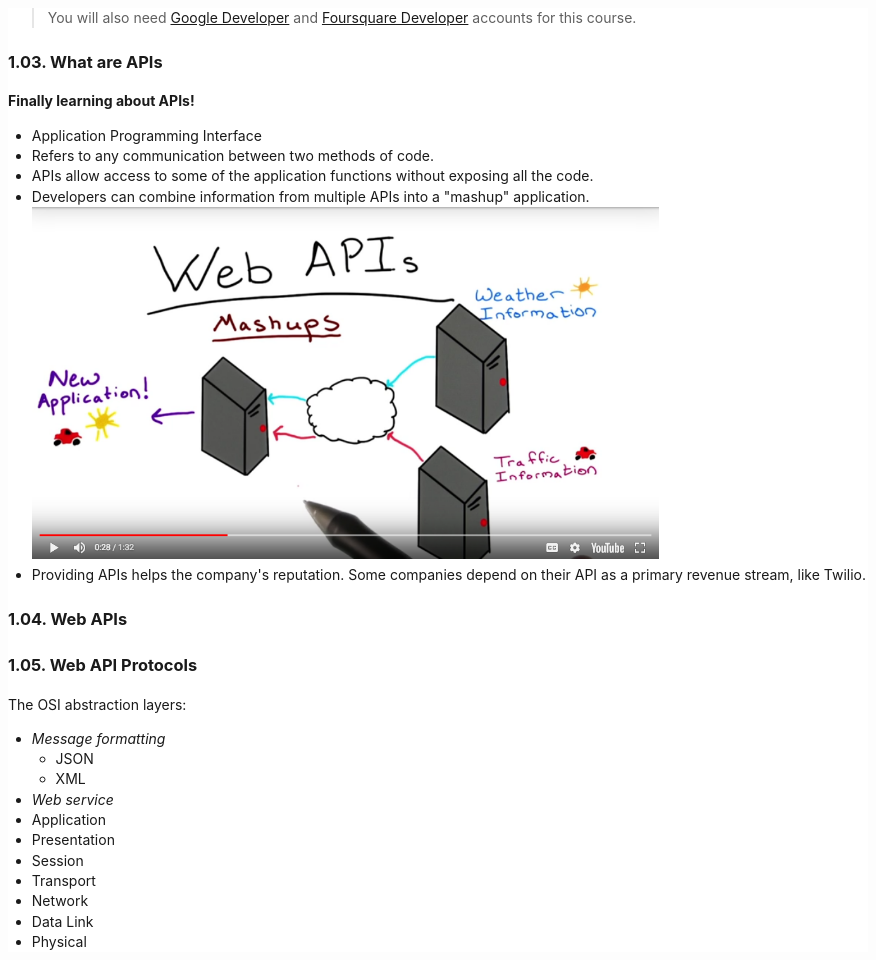 > You will also need [Google Developer](https://console.developers.google.com) and [Foursquare Developer](https://developer.foursquare.com) accounts for this course.

### 1.03. What are APIs

**Finally learning about APIs!**

- Application Programming Interface
- Refers to any communication between two methods of code.
- APIs allow access to some of the application functions without exposing all the code.
- Developers can combine information from multiple APIs into a "mashup" application.
    <img src="img/fsnd03_14_0301_mashup.png" alt="Using APIs to create mashup applications" width="75%">
- Providing APIs helps the company's reputation. Some companies depend on their API as a primary revenue stream, like Twilio.

### 1.04. Web APIs

### 1.05. Web API Protocols

The OSI abstraction layers:

- *Message formatting*
  - JSON
  - XML
- *Web service*
- Application
- Presentation
- Session
- Transport
- Network
- Data Link
- Physical

